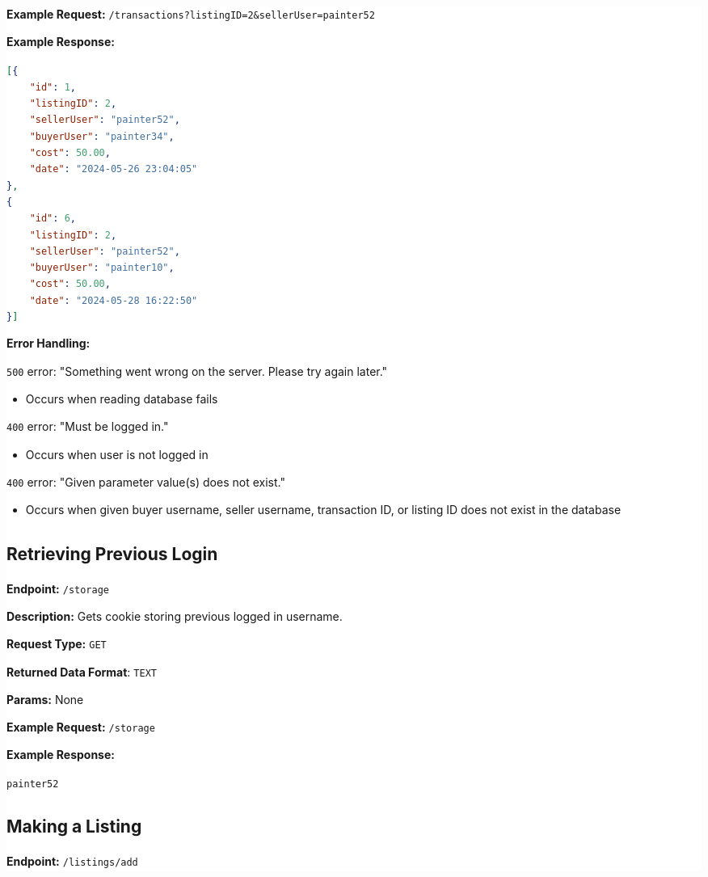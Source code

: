 **Example Request:** `/transactions?listingID=2&sellerUser=painter52`

**Example Response:**

```json
[{
    "id": 1,
    "listingID": 2,
    "sellerUser": "painter52",
    "buyerUser": "painter34",
    "cost": 50.00, 
    "date": "2024-05-26 23:04:05"
},
{
    "id": 6,
    "listingID": 2,
    "sellerUser": "painter52",
    "buyerUser": "painter10",
    "cost": 50.00, 
    "date": "2024-05-28 16:22:50"
}]

```

**Error Handling:**

`500` error: "Something went wrong on the server. Please try again later."
- Occurs when reading database fails

`400` error: "Must be logged in."
- Occurs when user is not logged in

`400` error: "Given parameter value(s) does not exist."
- Occurs when given buyer username, seller username, transaction ID, or listing ID does not exist in the database

## Retrieving Previous Login
**Endpoint:** `/storage`

**Description:** Gets cookie storing previous logged in username.

**Request Type:** `GET`

**Returned Data Format**: `TEXT`

**Params:** None


**Example Request:** `/storage`

**Example Response:**

```
painter52
```

## Making a Listing
**Endpoint:** `/listings/add`
